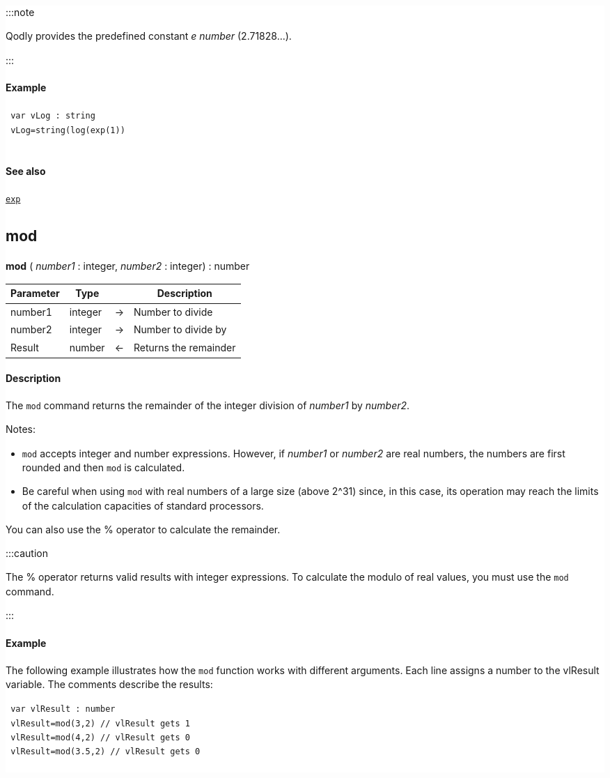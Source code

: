 :::note

Qodly provides the predefined constant *e number* (2.71828...).

:::

#### Example

```qs
 var vLog : string
 vLog=string(log(exp(1))
 
```

#### See also

[`exp`](#exp)

## mod

**mod** ( *number1* : integer, *number2* : integer) : number



|Parameter|Type||Description|
|---------|--- |:---:|------|
|number1|integer|->|Number to divide|
|number2|integer|->|Number to divide by|
|Result|number|<-|Returns the remainder|

#### Description

The `mod` command returns the remainder of the integer division of *number1* by *number2*.

Notes:

* `mod` accepts integer and number expressions. However, if *number1* or *number2* are real numbers, the numbers are first rounded and then `mod` is calculated.

* Be careful when using `mod` with real numbers of a large size (above 2^31) since, in this case, its operation may reach the limits of the calculation capacities of standard processors.

You can also use the % operator to calculate the remainder.

:::caution

The % operator returns valid results with integer expressions. To calculate the modulo of real values, you must use the `mod` command.

:::

#### Example

The following example illustrates how the `mod` function works with different arguments. Each line assigns a number to the vlResult variable. The comments describe the results:

```qs
 var vlResult : number
 vlResult=mod(3,2) // vlResult gets 1
 vlResult=mod(4,2) // vlResult gets 0
 vlResult=mod(3.5,2) // vlResult gets 0
 
```
